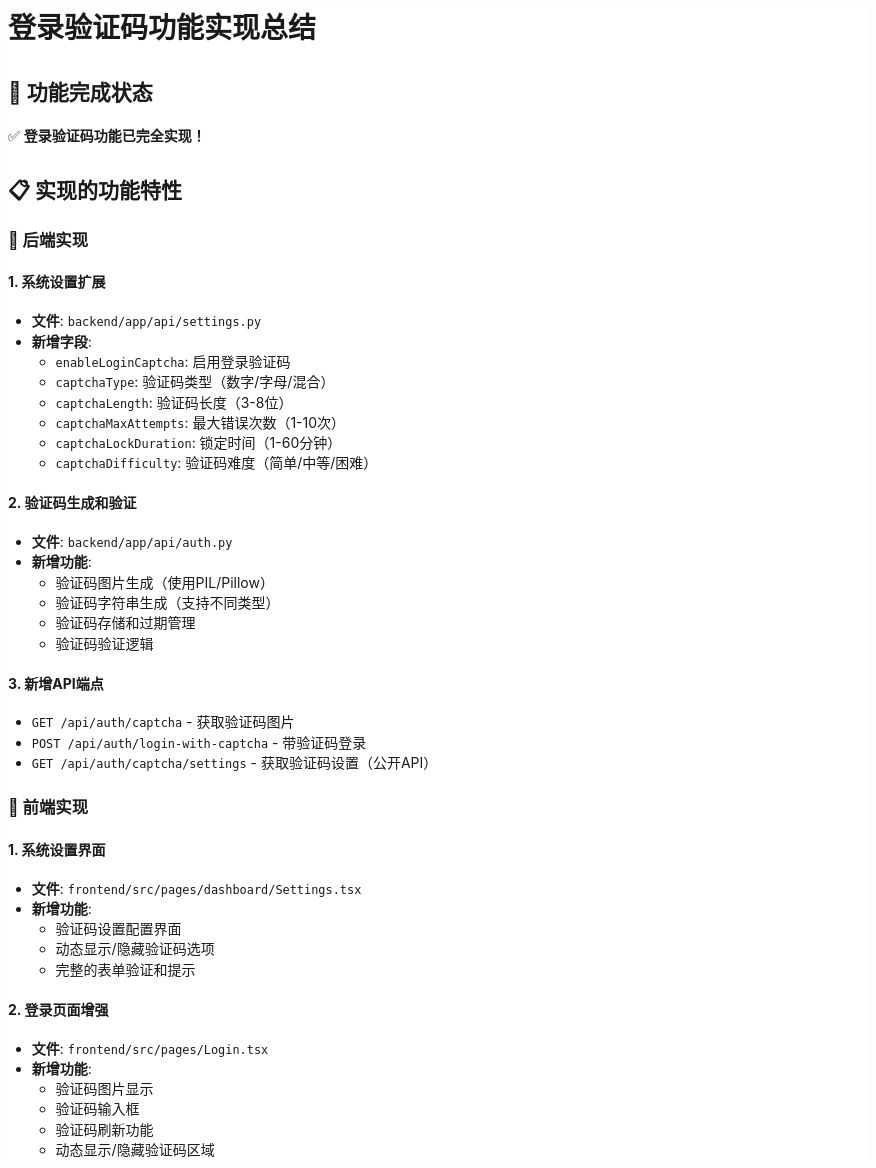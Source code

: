 # 登录验证码功能实现总结

## 🎉 功能完成状态

✅ **登录验证码功能已完全实现！**

## 📋 实现的功能特性

### 🔧 后端实现

#### 1. 系统设置扩展
- **文件**: `backend/app/api/settings.py`
- **新增字段**:
  - `enableLoginCaptcha`: 启用登录验证码
  - `captchaType`: 验证码类型（数字/字母/混合）
  - `captchaLength`: 验证码长度（3-8位）
  - `captchaMaxAttempts`: 最大错误次数（1-10次）
  - `captchaLockDuration`: 锁定时间（1-60分钟）
  - `captchaDifficulty`: 验证码难度（简单/中等/困难）

#### 2. 验证码生成和验证
- **文件**: `backend/app/api/auth.py`
- **新增功能**:
  - 验证码图片生成（使用PIL/Pillow）
  - 验证码字符串生成（支持不同类型）
  - 验证码存储和过期管理
  - 验证码验证逻辑

#### 3. 新增API端点
- `GET /api/auth/captcha` - 获取验证码图片
- `POST /api/auth/login-with-captcha` - 带验证码登录
- `GET /api/auth/captcha/settings` - 获取验证码设置（公开API）

### 🎨 前端实现

#### 1. 系统设置界面
- **文件**: `frontend/src/pages/dashboard/Settings.tsx`
- **新增功能**:
  - 验证码设置配置界面
  - 动态显示/隐藏验证码选项
  - 完整的表单验证和提示

#### 2. 登录页面增强
- **文件**: `frontend/src/pages/Login.tsx`
- **新增功能**:
  - 验证码图片显示
  - 验证码输入框
  - 验证码刷新功能
  - 动态显示/隐藏验证码区域
